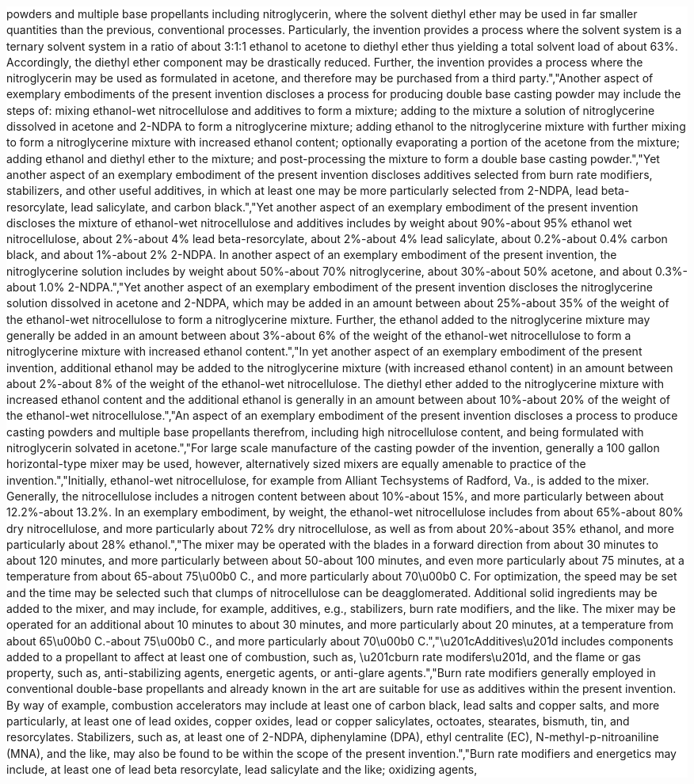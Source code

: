 powders and multiple base propellants including nitroglycerin, where the solvent diethyl ether may be used in far smaller quantities than the previous, conventional processes. Particularly, the invention provides a process where the solvent system is a ternary solvent system in a ratio of about 3:1:1 ethanol to acetone to diethyl ether thus yielding a total solvent load of about 63%. Accordingly, the diethyl ether component may be drastically reduced. Further, the invention provides a process where the nitroglycerin may be used as formulated in acetone, and therefore may be purchased from a third party.","Another aspect of exemplary embodiments of the present invention discloses a process for producing double base casting powder may include the steps of: mixing ethanol-wet nitrocellulose and additives to form a mixture; adding to the mixture a solution of nitroglycerine dissolved in acetone and 2-NDPA to form a nitroglycerine mixture; adding ethanol to the nitroglycerine mixture with further mixing to form a nitroglycerine mixture with increased ethanol content; optionally evaporating a portion of the acetone from the mixture; adding ethanol and diethyl ether to the mixture; and post-processing the mixture to form a double base casting powder.","Yet another aspect of an exemplary embodiment of the present invention discloses additives selected from burn rate modifiers, stabilizers, and other useful additives, in which at least one may be more particularly selected from 2-NDPA, lead beta-resorcylate, lead salicylate, and carbon black.","Yet another aspect of an exemplary embodiment of the present invention discloses the mixture of ethanol-wet nitrocellulose and additives includes by weight about 90%-about 95% ethanol wet nitrocellulose, about 2%-about 4% lead beta-resorcylate, about 2%-about 4% lead salicylate, about 0.2%-about 0.4% carbon black, and about 1%-about 2% 2-NDPA. In another aspect of an exemplary embodiment of the present invention, the nitroglycerine solution includes by weight about 50%-about 70% nitroglycerine, about 30%-about 50% acetone, and about 0.3%-about 1.0% 2-NDPA.","Yet another aspect of an exemplary embodiment of the present invention discloses the nitroglycerine solution dissolved in acetone and 2-NDPA, which may be added in an amount between about 25%-about 35% of the weight of the ethanol-wet nitrocellulose to form a nitroglycerine mixture. Further, the ethanol added to the nitroglycerine mixture may generally be added in an amount between about 3%-about 6% of the weight of the ethanol-wet nitrocellulose to form a nitroglycerine mixture with increased ethanol content.","In yet another aspect of an exemplary embodiment of the present invention, additional ethanol may be added to the nitroglycerine mixture (with increased ethanol content) in an amount between about 2%-about 8% of the weight of the ethanol-wet nitrocellulose. The diethyl ether added to the nitroglycerine mixture with increased ethanol content and the additional ethanol is generally in an amount between about 10%-about 20% of the weight of the ethanol-wet nitrocellulose.","An aspect of an exemplary embodiment of the present invention discloses a process to produce casting powders and multiple base propellants therefrom, including high nitrocellulose content, and being formulated with nitroglycerin solvated in acetone.","For large scale manufacture of the casting powder of the invention, generally a 100 gallon horizontal-type mixer may be used, however, alternatively sized mixers are equally amenable to practice of the invention.","Initially, ethanol-wet nitrocellulose, for example from Alliant Techsystems of Radford, Va., is added to the mixer. Generally, the nitrocellulose includes a nitrogen content between about 10%-about 15%, and more particularly between about 12.2%-about 13.2%. In an exemplary embodiment, by weight, the ethanol-wet nitrocellulose includes from about 65%-about 80% dry nitrocellulose, and more particularly about 72% dry nitrocellulose, as well as from about 20%-about 35% ethanol, and more particularly about 28% ethanol.","The mixer may be operated with the blades in a forward direction from about 30 minutes to about 120 minutes, and more particularly between about 50-about 100 minutes, and even more particularly about 75 minutes, at a temperature from about 65-about 75\u00b0 C., and more particularly about 70\u00b0 C. For optimization, the speed may be set and the time may be selected such that clumps of nitrocellulose can be deagglomerated. Additional solid ingredients may be added to the mixer, and may include, for example, additives, e.g., stabilizers, burn rate modifiers, and the like. The mixer may be operated for an additional about 10 minutes to about 30 minutes, and more particularly about 20 minutes, at a temperature from about 65\u00b0 C.-about 75\u00b0 C., and more particularly about 70\u00b0 C.","\u201cAdditives\u201d includes components added to a propellant to affect at least one of combustion, such as, \u201cburn rate modifers\u201d, and the flame or gas property, such as, anti-stabilizing agents, energetic agents, or anti-glare agents.","Burn rate modifiers generally employed in conventional double-base propellants and already known in the art are suitable for use as additives within the present invention. By way of example, combustion accelerators may include at least one of carbon black, lead salts and copper salts, and more particularly, at least one of lead oxides, copper oxides, lead or copper salicylates, octoates, stearates, bismuth, tin, and resorcylates. Stabilizers, such as, at least one of 2-NDPA, diphenylamine (DPA), ethyl centralite (EC), N-methyl-p-nitroaniline (MNA), and the like, may also be found to be within the scope of the present invention.","Burn rate modifiers and energetics may include, at least one of lead beta resorcylate, lead salicylate and the like; oxidizing agents,